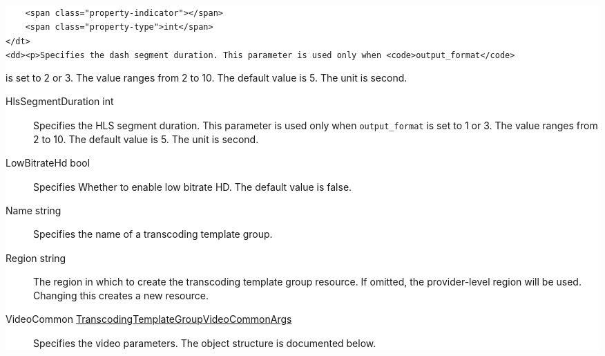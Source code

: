         <span class="property-indicator"></span>
        <span class="property-type">int</span>
    </dt>
    <dd><p>Specifies the dash segment duration. This parameter is used only when <code>output_format</code>
is set to 2 or 3. The value ranges from 2 to 10. The default value is 5. The unit is second.</p>
</dd><dt class="property-optional"
            title="Optional">
        <span id="hlssegmentduration_go">
<a data-swiftype-name="resource-property" data-swiftype-type="text" href="#hlssegmentduration_go" style="color: inherit; text-decoration: inherit;">Hls<wbr>Segment<wbr>Duration</a>
</span>
        <span class="property-indicator"></span>
        <span class="property-type">int</span>
    </dt>
    <dd><p>Specifies the HLS segment duration. This parameter is used only
when <code>output_format</code> is set to 1 or 3. The value ranges from 2 to 10. The default value is 5. The unit is second.</p>
</dd><dt class="property-optional"
            title="Optional">
        <span id="lowbitratehd_go">
<a data-swiftype-name="resource-property" data-swiftype-type="text" href="#lowbitratehd_go" style="color: inherit; text-decoration: inherit;">Low<wbr>Bitrate<wbr>Hd</a>
</span>
        <span class="property-indicator"></span>
        <span class="property-type">bool</span>
    </dt>
    <dd><p>Specifies Whether to enable low bitrate HD. The default value is false.</p>
</dd><dt class="property-optional"
            title="Optional">
        <span id="name_go">
<a data-swiftype-name="resource-property" data-swiftype-type="text" href="#name_go" style="color: inherit; text-decoration: inherit;">Name</a>
</span>
        <span class="property-indicator"></span>
        <span class="property-type">string</span>
    </dt>
    <dd><p>Specifies the name of a transcoding template group.</p>
</dd><dt class="property-optional property-replacement"
            title="Optional">
        <span id="region_go">
<a data-swiftype-name="resource-property" data-swiftype-type="text" href="#region_go" style="color: inherit; text-decoration: inherit;">Region</a>
</span>
        <span class="property-indicator"></span>
        <span class="property-type">string</span>
    </dt>
    <dd><p>The region in which to create the transcoding template group resource. If omitted,
the provider-level region will be used. Changing this creates a new resource.</p>
</dd><dt class="property-optional"
            title="Optional">
        <span id="videocommon_go">
<a data-swiftype-name="resource-property" data-swiftype-type="text" href="#videocommon_go" style="color: inherit; text-decoration: inherit;">Video<wbr>Common</a>
</span>
        <span class="property-indicator"></span>
        <span class="property-type"><a href="#transcodingtemplategroupvideocommon">Transcoding<wbr>Template<wbr>Group<wbr>Video<wbr>Common<wbr>Args</a></span>
    </dt>
    <dd><p>Specifies the video parameters.
The object structure is documented below.</p>
</dd><dt class="property-optional"
            title="Optional">
        <span id="videos_go">